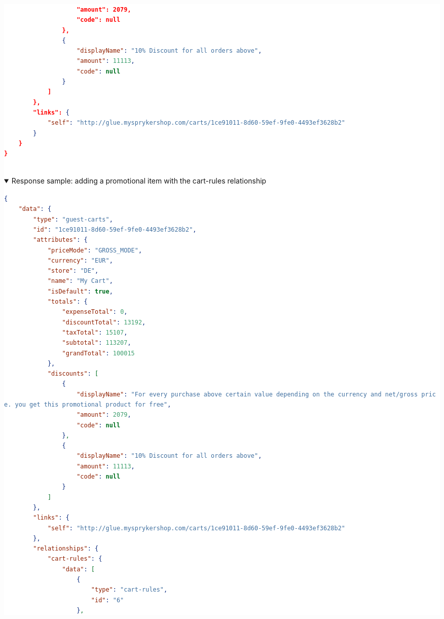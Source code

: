 ```json
                    "amount": 2079,
                    "code": null
                },
                {
                    "displayName": "10% Discount for all orders above",
                    "amount": 11113,
                    "code": null
                }
            ]
        },
        "links": {
            "self": "http://glue.mysprykershop.com/carts/1ce91011-8d60-59ef-9fe0-4493ef3628b2"
        }
    }
}
```
 <br>
</details>

<details open>
<summary>Response sample: adding a promotional item with the cart-rules relationship</summary>
   
```json
{
    "data": {
        "type": "guest-carts",
        "id": "1ce91011-8d60-59ef-9fe0-4493ef3628b2",
        "attributes": {
            "priceMode": "GROSS_MODE",
            "currency": "EUR",
            "store": "DE",
            "name": "My Cart",
            "isDefault": true,
            "totals": {
                "expenseTotal": 0,
                "discountTotal": 13192,
                "taxTotal": 15107,
                "subtotal": 113207,
                "grandTotal": 100015
            },
            "discounts": [
                {
                    "displayName": "For every purchase above certain value depending on the currency and net/gross price. you get this promotional product for free",
                    "amount": 2079,
                    "code": null
                },
                {
                    "displayName": "10% Discount for all orders above",
                    "amount": 11113,
                    "code": null
                }
            ]
        },
        "links": {
            "self": "http://glue.mysprykershop.com/carts/1ce91011-8d60-59ef-9fe0-4493ef3628b2"
        },
        "relationships": {
            "cart-rules": {
                "data": [
                    {
                        "type": "cart-rules",
                        "id": "6"
                    },
```